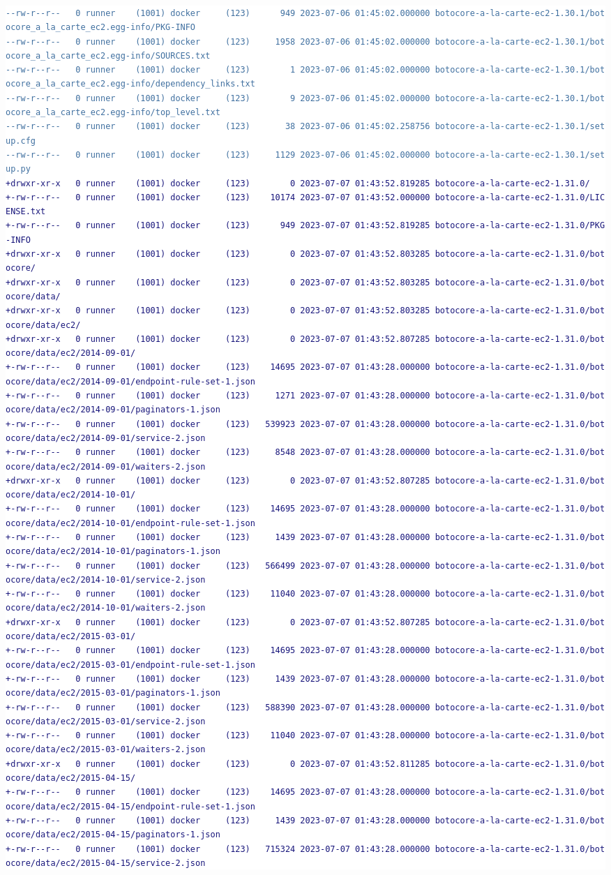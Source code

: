 ```diff
--rw-r--r--   0 runner    (1001) docker     (123)      949 2023-07-06 01:45:02.000000 botocore-a-la-carte-ec2-1.30.1/botocore_a_la_carte_ec2.egg-info/PKG-INFO
--rw-r--r--   0 runner    (1001) docker     (123)     1958 2023-07-06 01:45:02.000000 botocore-a-la-carte-ec2-1.30.1/botocore_a_la_carte_ec2.egg-info/SOURCES.txt
--rw-r--r--   0 runner    (1001) docker     (123)        1 2023-07-06 01:45:02.000000 botocore-a-la-carte-ec2-1.30.1/botocore_a_la_carte_ec2.egg-info/dependency_links.txt
--rw-r--r--   0 runner    (1001) docker     (123)        9 2023-07-06 01:45:02.000000 botocore-a-la-carte-ec2-1.30.1/botocore_a_la_carte_ec2.egg-info/top_level.txt
--rw-r--r--   0 runner    (1001) docker     (123)       38 2023-07-06 01:45:02.258756 botocore-a-la-carte-ec2-1.30.1/setup.cfg
--rw-r--r--   0 runner    (1001) docker     (123)     1129 2023-07-06 01:45:02.000000 botocore-a-la-carte-ec2-1.30.1/setup.py
+drwxr-xr-x   0 runner    (1001) docker     (123)        0 2023-07-07 01:43:52.819285 botocore-a-la-carte-ec2-1.31.0/
+-rw-r--r--   0 runner    (1001) docker     (123)    10174 2023-07-07 01:43:52.000000 botocore-a-la-carte-ec2-1.31.0/LICENSE.txt
+-rw-r--r--   0 runner    (1001) docker     (123)      949 2023-07-07 01:43:52.819285 botocore-a-la-carte-ec2-1.31.0/PKG-INFO
+drwxr-xr-x   0 runner    (1001) docker     (123)        0 2023-07-07 01:43:52.803285 botocore-a-la-carte-ec2-1.31.0/botocore/
+drwxr-xr-x   0 runner    (1001) docker     (123)        0 2023-07-07 01:43:52.803285 botocore-a-la-carte-ec2-1.31.0/botocore/data/
+drwxr-xr-x   0 runner    (1001) docker     (123)        0 2023-07-07 01:43:52.803285 botocore-a-la-carte-ec2-1.31.0/botocore/data/ec2/
+drwxr-xr-x   0 runner    (1001) docker     (123)        0 2023-07-07 01:43:52.807285 botocore-a-la-carte-ec2-1.31.0/botocore/data/ec2/2014-09-01/
+-rw-r--r--   0 runner    (1001) docker     (123)    14695 2023-07-07 01:43:28.000000 botocore-a-la-carte-ec2-1.31.0/botocore/data/ec2/2014-09-01/endpoint-rule-set-1.json
+-rw-r--r--   0 runner    (1001) docker     (123)     1271 2023-07-07 01:43:28.000000 botocore-a-la-carte-ec2-1.31.0/botocore/data/ec2/2014-09-01/paginators-1.json
+-rw-r--r--   0 runner    (1001) docker     (123)   539923 2023-07-07 01:43:28.000000 botocore-a-la-carte-ec2-1.31.0/botocore/data/ec2/2014-09-01/service-2.json
+-rw-r--r--   0 runner    (1001) docker     (123)     8548 2023-07-07 01:43:28.000000 botocore-a-la-carte-ec2-1.31.0/botocore/data/ec2/2014-09-01/waiters-2.json
+drwxr-xr-x   0 runner    (1001) docker     (123)        0 2023-07-07 01:43:52.807285 botocore-a-la-carte-ec2-1.31.0/botocore/data/ec2/2014-10-01/
+-rw-r--r--   0 runner    (1001) docker     (123)    14695 2023-07-07 01:43:28.000000 botocore-a-la-carte-ec2-1.31.0/botocore/data/ec2/2014-10-01/endpoint-rule-set-1.json
+-rw-r--r--   0 runner    (1001) docker     (123)     1439 2023-07-07 01:43:28.000000 botocore-a-la-carte-ec2-1.31.0/botocore/data/ec2/2014-10-01/paginators-1.json
+-rw-r--r--   0 runner    (1001) docker     (123)   566499 2023-07-07 01:43:28.000000 botocore-a-la-carte-ec2-1.31.0/botocore/data/ec2/2014-10-01/service-2.json
+-rw-r--r--   0 runner    (1001) docker     (123)    11040 2023-07-07 01:43:28.000000 botocore-a-la-carte-ec2-1.31.0/botocore/data/ec2/2014-10-01/waiters-2.json
+drwxr-xr-x   0 runner    (1001) docker     (123)        0 2023-07-07 01:43:52.807285 botocore-a-la-carte-ec2-1.31.0/botocore/data/ec2/2015-03-01/
+-rw-r--r--   0 runner    (1001) docker     (123)    14695 2023-07-07 01:43:28.000000 botocore-a-la-carte-ec2-1.31.0/botocore/data/ec2/2015-03-01/endpoint-rule-set-1.json
+-rw-r--r--   0 runner    (1001) docker     (123)     1439 2023-07-07 01:43:28.000000 botocore-a-la-carte-ec2-1.31.0/botocore/data/ec2/2015-03-01/paginators-1.json
+-rw-r--r--   0 runner    (1001) docker     (123)   588390 2023-07-07 01:43:28.000000 botocore-a-la-carte-ec2-1.31.0/botocore/data/ec2/2015-03-01/service-2.json
+-rw-r--r--   0 runner    (1001) docker     (123)    11040 2023-07-07 01:43:28.000000 botocore-a-la-carte-ec2-1.31.0/botocore/data/ec2/2015-03-01/waiters-2.json
+drwxr-xr-x   0 runner    (1001) docker     (123)        0 2023-07-07 01:43:52.811285 botocore-a-la-carte-ec2-1.31.0/botocore/data/ec2/2015-04-15/
+-rw-r--r--   0 runner    (1001) docker     (123)    14695 2023-07-07 01:43:28.000000 botocore-a-la-carte-ec2-1.31.0/botocore/data/ec2/2015-04-15/endpoint-rule-set-1.json
+-rw-r--r--   0 runner    (1001) docker     (123)     1439 2023-07-07 01:43:28.000000 botocore-a-la-carte-ec2-1.31.0/botocore/data/ec2/2015-04-15/paginators-1.json
+-rw-r--r--   0 runner    (1001) docker     (123)   715324 2023-07-07 01:43:28.000000 botocore-a-la-carte-ec2-1.31.0/botocore/data/ec2/2015-04-15/service-2.json
```